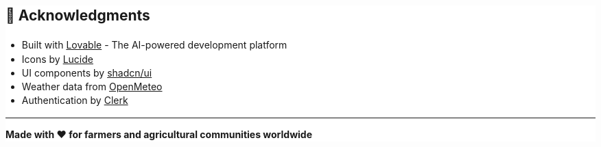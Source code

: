 ## 🙏 Acknowledgments

- Built with [Lovable](https://lovable.dev) - The AI-powered development platform
- Icons by [Lucide](https://lucide.dev)
- UI components by [shadcn/ui](https://ui.shadcn.com)
- Weather data from [OpenMeteo](https://open-meteo.com)
- Authentication by [Clerk](https://clerk.com)

---

**Made with ❤️ for farmers and agricultural communities worldwide**